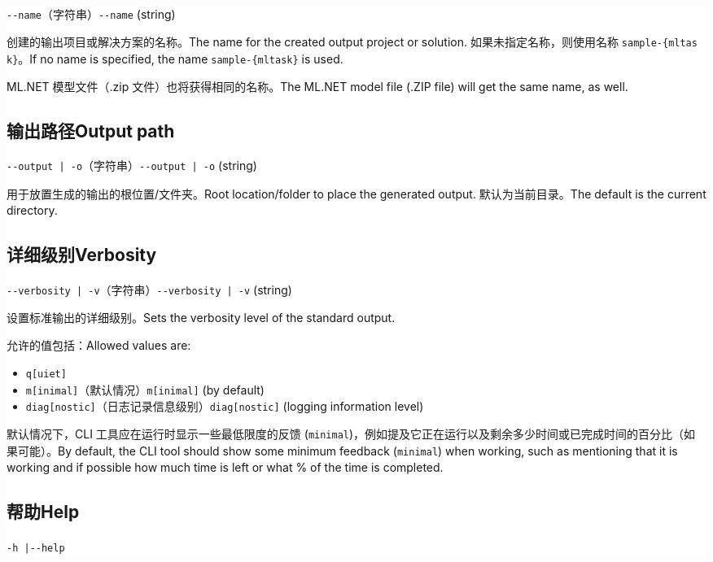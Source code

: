 <span data-ttu-id="1c21b-215">`--name`（字符串）</span><span class="sxs-lookup"><span data-stu-id="1c21b-215">`--name` (string)</span></span>

<span data-ttu-id="1c21b-216">创建的输出项目或解决方案的名称。</span><span class="sxs-lookup"><span data-stu-id="1c21b-216">The name for the created output project or solution.</span></span> <span data-ttu-id="1c21b-217">如果未指定名称，则使用名称 `sample-{mltask}`。</span><span class="sxs-lookup"><span data-stu-id="1c21b-217">If no name is specified, the name `sample-{mltask}` is used.</span></span>

<span data-ttu-id="1c21b-218">ML.NET 模型文件（.zip 文件）也将获得相同的名称。</span><span class="sxs-lookup"><span data-stu-id="1c21b-218">The ML.NET model file (.ZIP file) will get the same name, as well.</span></span>

## <a name="output-path"></a><span data-ttu-id="1c21b-219">输出路径</span><span class="sxs-lookup"><span data-stu-id="1c21b-219">Output path</span></span>

<span data-ttu-id="1c21b-220">`--output | -o`（字符串）</span><span class="sxs-lookup"><span data-stu-id="1c21b-220">`--output | -o` (string)</span></span>

<span data-ttu-id="1c21b-221">用于放置生成的输出的根位置/文件夹。</span><span class="sxs-lookup"><span data-stu-id="1c21b-221">Root location/folder to place the generated output.</span></span> <span data-ttu-id="1c21b-222">默认为当前目录。</span><span class="sxs-lookup"><span data-stu-id="1c21b-222">The default is the current directory.</span></span>

## <a name="verbosity"></a><span data-ttu-id="1c21b-223">详细级别</span><span class="sxs-lookup"><span data-stu-id="1c21b-223">Verbosity</span></span>

<span data-ttu-id="1c21b-224">`--verbosity | -v`（字符串）</span><span class="sxs-lookup"><span data-stu-id="1c21b-224">`--verbosity | -v` (string)</span></span>

<span data-ttu-id="1c21b-225">设置标准输出的详细级别。</span><span class="sxs-lookup"><span data-stu-id="1c21b-225">Sets the verbosity level of the standard output.</span></span>

<span data-ttu-id="1c21b-226">允许的值包括：</span><span class="sxs-lookup"><span data-stu-id="1c21b-226">Allowed values are:</span></span>

- `q[uiet]`
- <span data-ttu-id="1c21b-227">`m[inimal]`（默认情况）</span><span class="sxs-lookup"><span data-stu-id="1c21b-227">`m[inimal]`  (by default)</span></span>
- <span data-ttu-id="1c21b-228">`diag[nostic]`（日志记录信息级别）</span><span class="sxs-lookup"><span data-stu-id="1c21b-228">`diag[nostic]` (logging information level)</span></span>

<span data-ttu-id="1c21b-229">默认情况下，CLI 工具应在运行时显示一些最低限度的反馈 (`minimal`)，例如提及它正在运行以及剩余多少时间或已完成时间的百分比（如果可能）。</span><span class="sxs-lookup"><span data-stu-id="1c21b-229">By default, the CLI tool should show some minimum feedback (`minimal`) when working, such as mentioning that it is working and if possible how much time is left or what % of the time is completed.</span></span>

## <a name="help"></a><span data-ttu-id="1c21b-230">帮助</span><span class="sxs-lookup"><span data-stu-id="1c21b-230">Help</span></span>

`-h |--help`
